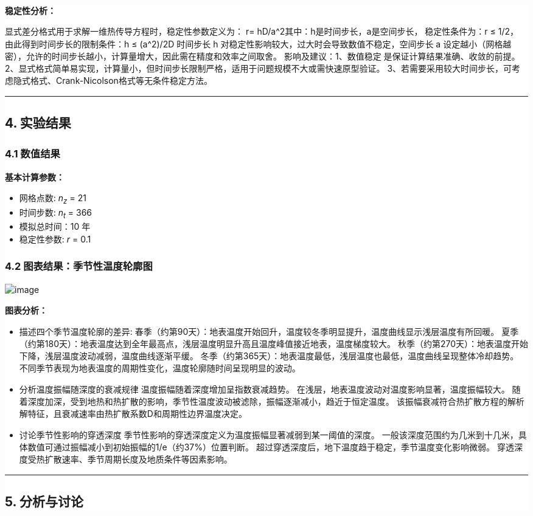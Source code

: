 **稳定性分析：**

显式差分格式用于求解一维热传导方程时，稳定性参数定义为：
r= hD/a^2
​其中：h是时间步长，a是空间步长，
稳定性条件为：r ≤ 1/2，
由此得到时间步长的限制条件：h ≤ (a^2)/2D
时间步长 h 对稳定性影响较大，过大时会导致数值不稳定，空间步长 a 设定越小（网格越密），允许的时间步长越小，计算量增大，因此需在精度和效率之间取舍。
影响及建议：1、数值稳定 是保证计算结果准确、收敛的前提。
           2、显式格式简单易实现，计算量小，但时间步长限制严格，适用于问题规模不大或需快速原型验证。
           3、若需要采用较大时间步长，可考虑隐式格式、Crank-Nicolson格式等无条件稳定方法。

---

## 4. 实验结果

### 4.1 数值结果

**基本计算参数：**
- 网格点数: $n_z$ =  21
- 时间步数: $n_t$ =  366
- 模拟总时间：10 年
- 稳定性参数: $r$ =  0.1


### 4.2 图表结果：季节性温度轮廓图

![image](https://github.com/user-attachments/assets/cc52fa80-06eb-43e0-a46b-3b35f34a1544)


**图表分析：**
- 描述四个季节温度轮廓的差异:
春季（约第90天）：地表温度开始回升，温度较冬季明显提升，温度曲线显示浅层温度有所回暖。
夏季（约第180天）：地表温度达到全年最高点，浅层温度明显升高且温度峰值接近地表，温度梯度较大。
秋季（约第270天）：地表温度开始下降，浅层温度波动减弱，温度曲线逐渐平缓。
冬季（约第365天）：地表温度最低，浅层温度也最低，温度曲线呈现整体冷却趋势。
不同季节表现为地表温度的周期性变化，温度轮廓随时间呈现明显的波动。
- 分析温度振幅随深度的衰减规律
温度振幅随着深度增加呈指数衰减趋势。
在浅层，地表温度波动对温度影响显著，温度振幅较大。
随着深度加深，受到地热和热扩散的影响，季节性温度波动被滤除，振幅逐渐减小，趋近于恒定温度。
该振幅衰减符合热扩散方程的解析解特征，且衰减速率由热扩散系数D和周期性边界温度决定。

- 讨论季节性影响的穿透深度
季节性影响的穿透深度定义为温度振幅显著减弱到某一阈值的深度。
一般该深度范围约为几米到十几米，具体数值可通过振幅减小到初始振幅的1/e（约37%）位置判断。
超过穿透深度后，地下温度趋于稳定，季节温度变化影响微弱。
穿透深度受热扩散速率、季节周期长度及地质条件等因素影响。

---

## 5. 分析与讨论
